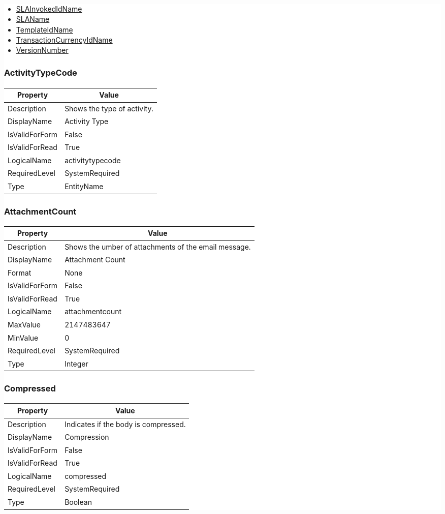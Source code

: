 - [SLAInvokedIdName](#BKMK_SLAInvokedIdName)
- [SLAName](#BKMK_SLAName)
- [TemplateIdName](#BKMK_TemplateIdName)
- [TransactionCurrencyIdName](#BKMK_TransactionCurrencyIdName)
- [VersionNumber](#BKMK_VersionNumber)


### <a name="BKMK_ActivityTypeCode"></a> ActivityTypeCode

|Property|Value|
|--------|-----|
|Description|Shows the type of activity.|
|DisplayName|Activity Type|
|IsValidForForm|False|
|IsValidForRead|True|
|LogicalName|activitytypecode|
|RequiredLevel|SystemRequired|
|Type|EntityName|


### <a name="BKMK_AttachmentCount"></a> AttachmentCount

|Property|Value|
|--------|-----|
|Description|Shows the umber of attachments of the email message.|
|DisplayName|Attachment Count|
|Format|None|
|IsValidForForm|False|
|IsValidForRead|True|
|LogicalName|attachmentcount|
|MaxValue|2147483647|
|MinValue|0|
|RequiredLevel|SystemRequired|
|Type|Integer|


### <a name="BKMK_Compressed"></a> Compressed

|Property|Value|
|--------|-----|
|Description|Indicates if the body is compressed.|
|DisplayName|Compression|
|IsValidForForm|False|
|IsValidForRead|True|
|LogicalName|compressed|
|RequiredLevel|SystemRequired|
|Type|Boolean|
